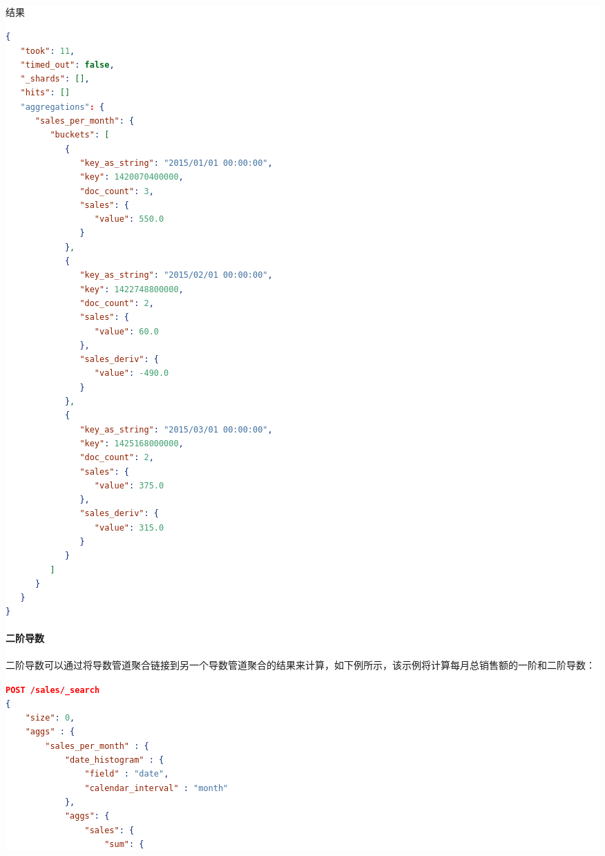 结果

```json
{
   "took": 11,
   "timed_out": false,
   "_shards": [],
   "hits": []
   "aggregations": {
      "sales_per_month": {
         "buckets": [
            {
               "key_as_string": "2015/01/01 00:00:00",
               "key": 1420070400000,
               "doc_count": 3,
               "sales": {
                  "value": 550.0
               } 
            },
            {
               "key_as_string": "2015/02/01 00:00:00",
               "key": 1422748800000,
               "doc_count": 2,
               "sales": {
                  "value": 60.0
               },
               "sales_deriv": {
                  "value": -490.0 
               }
            },
            {
               "key_as_string": "2015/03/01 00:00:00",
               "key": 1425168000000,
               "doc_count": 2, 
               "sales": {
                  "value": 375.0
               },
               "sales_deriv": {
                  "value": 315.0
               }
            }
         ]
      }
   }
}
```

#### 二阶导数



二阶导数可以通过将导数管道聚合链接到另一个导数管道聚合的结果来计算，如下例所示，该示例将计算每月总销售额的一阶和二阶导数：

```json
POST /sales/_search
{
    "size": 0,
    "aggs" : {
        "sales_per_month" : {
            "date_histogram" : {
                "field" : "date",
                "calendar_interval" : "month"
            },
            "aggs": {
                "sales": {
                    "sum": {
```